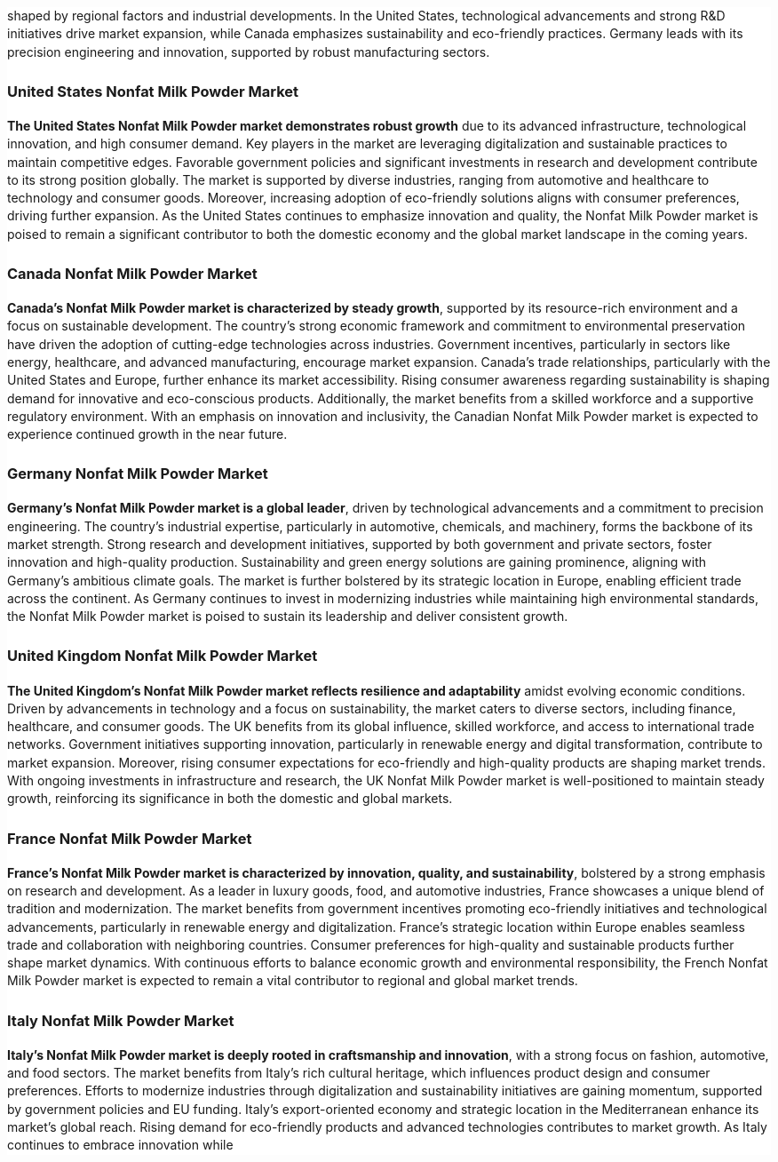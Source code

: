 shaped by regional factors and industrial developments. In the United States, technological advancements and strong R&amp;D initiatives drive market expansion, while Canada emphasizes sustainability and eco-friendly practices. Germany leads with its precision engineering and innovation, supported by robust manufacturing sectors.</span></em></p></blockquote><h3><strong>United States Nonfat Milk Powder Market</strong></h3><p><strong>The United States Nonfat Milk Powder market demonstrates robust growth</strong> due to its advanced infrastructure, technological innovation, and high consumer demand. Key players in the market are leveraging digitalization and sustainable practices to maintain competitive edges. Favorable government policies and significant investments in research and development contribute to its strong position globally. The market is supported by diverse industries, ranging from automotive and healthcare to technology and consumer goods. Moreover, increasing adoption of eco-friendly solutions aligns with consumer preferences, driving further expansion. As the United States continues to emphasize innovation and quality, the Nonfat Milk Powder market is poised to remain a significant contributor to both the domestic economy and the global market landscape in the coming years.</p><h3><strong>Canada Nonfat Milk Powder Market</strong></h3><p><strong>Canada&rsquo;s Nonfat Milk Powder market is characterized by steady growth</strong>, supported by its resource-rich environment and a focus on sustainable development. The country&rsquo;s strong economic framework and commitment to environmental preservation have driven the adoption of cutting-edge technologies across industries. Government incentives, particularly in sectors like energy, healthcare, and advanced manufacturing, encourage market expansion. Canada&rsquo;s trade relationships, particularly with the United States and Europe, further enhance its market accessibility. Rising consumer awareness regarding sustainability is shaping demand for innovative and eco-conscious products. Additionally, the market benefits from a skilled workforce and a supportive regulatory environment. With an emphasis on innovation and inclusivity, the Canadian Nonfat Milk Powder market is expected to experience continued growth in the near future.</p><h3><strong>Germany Nonfat Milk Powder Market</strong></h3><p><strong>Germany&rsquo;s Nonfat Milk Powder market is a global leader</strong>, driven by technological advancements and a commitment to precision engineering. The country&rsquo;s industrial expertise, particularly in automotive, chemicals, and machinery, forms the backbone of its market strength. Strong research and development initiatives, supported by both government and private sectors, foster innovation and high-quality production. Sustainability and green energy solutions are gaining prominence, aligning with Germany&rsquo;s ambitious climate goals. The market is further bolstered by its strategic location in Europe, enabling efficient trade across the continent. As Germany continues to invest in modernizing industries while maintaining high environmental standards, the Nonfat Milk Powder market is poised to sustain its leadership and deliver consistent growth.</p><h3><strong>United Kingdom Nonfat Milk Powder Market</strong></h3><p><strong>The United Kingdom&rsquo;s Nonfat Milk Powder market reflects resilience and adaptability</strong> amidst evolving economic conditions. Driven by advancements in technology and a focus on sustainability, the market caters to diverse sectors, including finance, healthcare, and consumer goods. The UK benefits from its global influence, skilled workforce, and access to international trade networks. Government initiatives supporting innovation, particularly in renewable energy and digital transformation, contribute to market expansion. Moreover, rising consumer expectations for eco-friendly and high-quality products are shaping market trends. With ongoing investments in infrastructure and research, the UK Nonfat Milk Powder market is well-positioned to maintain steady growth, reinforcing its significance in both the domestic and global markets.</p><h3><strong>France Nonfat Milk Powder Market</strong></h3><p><strong>France&rsquo;s Nonfat Milk Powder market is characterized by innovation, quality, and sustainability</strong>, bolstered by a strong emphasis on research and development. As a leader in luxury goods, food, and automotive industries, France showcases a unique blend of tradition and modernization. The market benefits from government incentives promoting eco-friendly initiatives and technological advancements, particularly in renewable energy and digitalization. France&rsquo;s strategic location within Europe enables seamless trade and collaboration with neighboring countries. Consumer preferences for high-quality and sustainable products further shape market dynamics. With continuous efforts to balance economic growth and environmental responsibility, the French Nonfat Milk Powder market is expected to remain a vital contributor to regional and global market trends.</p><h3><strong>Italy Nonfat Milk Powder Market</strong></h3><p><strong>Italy&rsquo;s Nonfat Milk Powder market is deeply rooted in craftsmanship and innovation</strong>, with a strong focus on fashion, automotive, and food sectors. The market benefits from Italy&rsquo;s rich cultural heritage, which influences product design and consumer preferences. Efforts to modernize industries through digitalization and sustainability initiatives are gaining momentum, supported by government policies and EU funding. Italy&rsquo;s export-oriented economy and strategic location in the Mediterranean enhance its market&rsquo;s global reach. Rising demand for eco-friendly products and advanced technologies contributes to market growth. As Italy continues to embrace innovation while